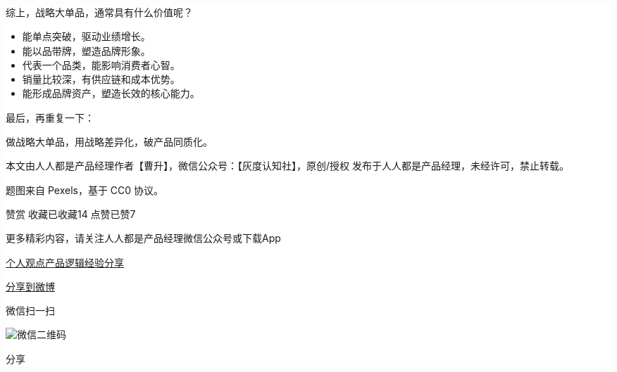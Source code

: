 综上，战略大单品，通常具有什么价值呢？

*   能单点突破，驱动业绩增长。
*   能以品带牌，塑造品牌形象。
*   代表一个品类，能影响消费者心智。
*   销量比较深，有供应链和成本优势。
*   能形成品牌资产，塑造长效的核心能力。

最后，再重复一下：

做战略大单品，用战略差异化，破产品同质化。

本文由人人都是产品经理作者【曹升】，微信公众号：【灰度认知社】，原创/授权 发布于人人都是产品经理，未经许可，禁止转载。

题图来自 Pexels，基于 CC0 协议。

赞赏 收藏已收藏14 点赞已赞7

更多精彩内容，请关注人人都是产品经理微信公众号或下载App

[个人观点](https://www.woshipm.com/tag/%e4%b8%aa%e4%ba%ba%e8%a7%82%e7%82%b9)[产品逻辑](https://www.woshipm.com/tag/%e4%ba%a7%e5%93%81%e9%80%bb%e8%be%91)[经验分享](https://www.woshipm.com/tag/%e7%bb%8f%e9%aa%8c%e5%88%86%e4%ba%ab)

[分享到微博](https://service.weibo.com/share/share.php?appkey=2775287854&title=战略大单品的实战逻辑&url=https://www.woshipm.com/it/6222515.html&pic=https://image.woshipm.com/2023/08/28/9c1b188c-4550-11ee-9de9-00163e0b5ff3.jpg)

微信扫一扫

![微信二维码](https://api.pwmqr.com/qrcode/create/?url=https://www.woshipm.com/it/6222515.html)

分享